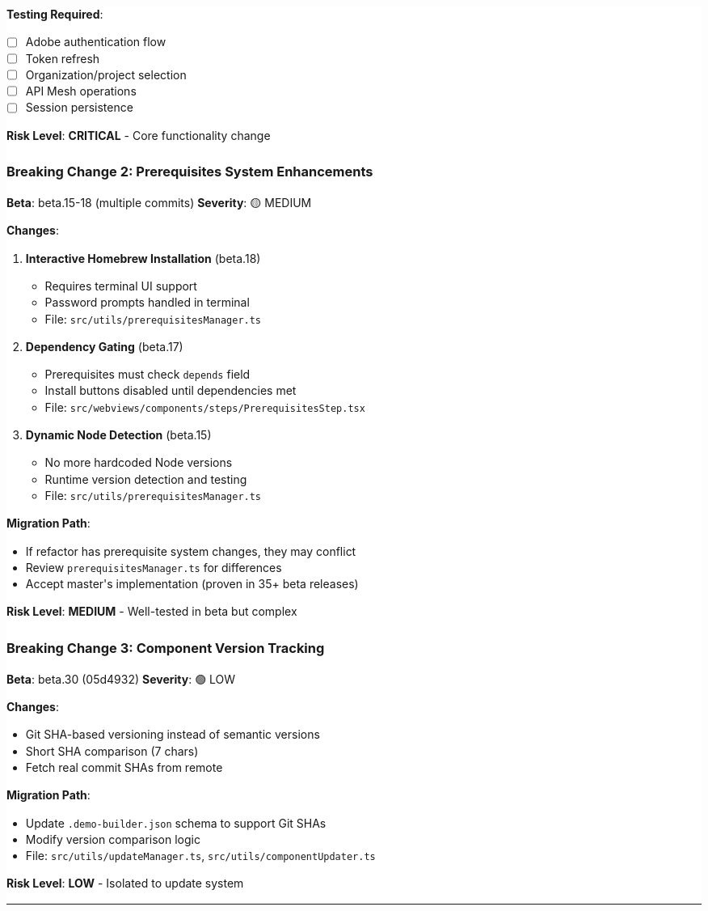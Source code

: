 **Testing Required**:
- [ ] Adobe authentication flow
- [ ] Token refresh
- [ ] Organization/project selection
- [ ] API Mesh operations
- [ ] Session persistence

**Risk Level**: **CRITICAL** - Core functionality change

### Breaking Change 2: Prerequisites System Enhancements

**Beta**: beta.15-18 (multiple commits)
**Severity**: 🟡 MEDIUM

**Changes**:
1. **Interactive Homebrew Installation** (beta.18)
   - Requires terminal UI support
   - Password prompts handled in terminal
   - File: `src/utils/prerequisitesManager.ts`

2. **Dependency Gating** (beta.17)
   - Prerequisites must check `depends` field
   - Install buttons disabled until dependencies met
   - File: `src/webviews/components/steps/PrerequisitesStep.tsx`

3. **Dynamic Node Detection** (beta.15)
   - No more hardcoded Node versions
   - Runtime version detection and testing
   - File: `src/utils/prerequisitesManager.ts`

**Migration Path**:
- If refactor has prerequisite system changes, they may conflict
- Review `prerequisitesManager.ts` for differences
- Accept master's implementation (proven in 35+ beta releases)

**Risk Level**: **MEDIUM** - Well-tested in beta but complex

### Breaking Change 3: Component Version Tracking

**Beta**: beta.30 (05d4932)
**Severity**: 🟢 LOW

**Changes**:
- Git SHA-based versioning instead of semantic versions
- Short SHA comparison (7 chars)
- Fetch real commit SHAs from remote

**Migration Path**:
- Update `.demo-builder.json` schema to support Git SHAs
- Modify version comparison logic
- File: `src/utils/updateManager.ts`, `src/utils/componentUpdater.ts`

**Risk Level**: **LOW** - Isolated to update system

---
